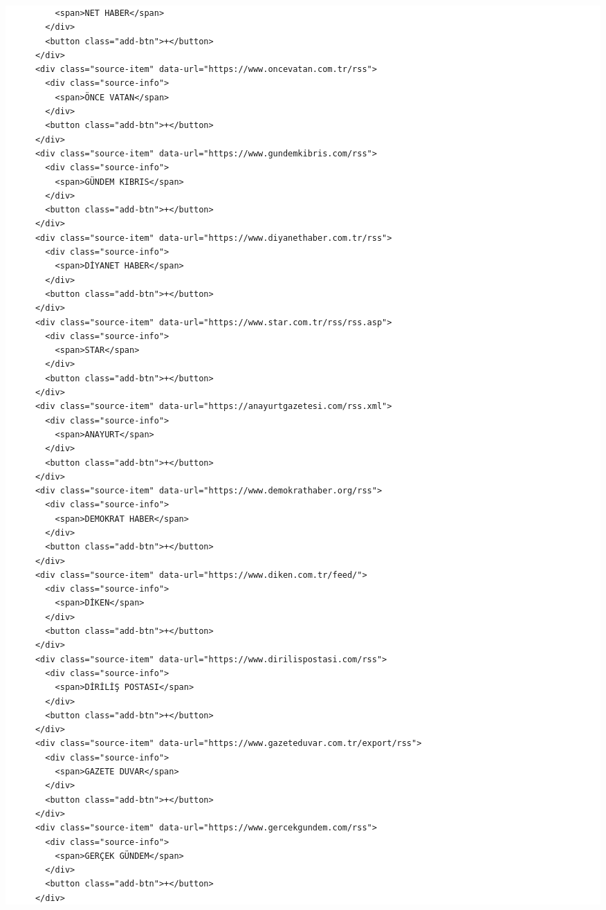               <span>NET HABER</span>
            </div>
            <button class="add-btn">+</button>
          </div>
          <div class="source-item" data-url="https://www.oncevatan.com.tr/rss">
            <div class="source-info">
              <span>ÖNCE VATAN</span>
            </div>
            <button class="add-btn">+</button>
          </div>
          <div class="source-item" data-url="https://www.gundemkibris.com/rss">
            <div class="source-info">
              <span>GÜNDEM KIBRIS</span>
            </div>
            <button class="add-btn">+</button>
          </div>
          <div class="source-item" data-url="https://www.diyanethaber.com.tr/rss">
            <div class="source-info">
              <span>DİYANET HABER</span>
            </div>
            <button class="add-btn">+</button>
          </div>
          <div class="source-item" data-url="https://www.star.com.tr/rss/rss.asp">
            <div class="source-info">
              <span>STAR</span>
            </div>
            <button class="add-btn">+</button>
          </div>
          <div class="source-item" data-url="https://anayurtgazetesi.com/rss.xml">
            <div class="source-info">
              <span>ANAYURT</span>
            </div>
            <button class="add-btn">+</button>
          </div>
          <div class="source-item" data-url="https://www.demokrathaber.org/rss">
            <div class="source-info">
              <span>DEMOKRAT HABER</span>
            </div>
            <button class="add-btn">+</button>
          </div>
          <div class="source-item" data-url="https://www.diken.com.tr/feed/">
            <div class="source-info">
              <span>DİKEN</span>
            </div>
            <button class="add-btn">+</button>
          </div>
          <div class="source-item" data-url="https://www.dirilispostasi.com/rss">
            <div class="source-info">
              <span>DİRİLİŞ POSTASI</span>
            </div>
            <button class="add-btn">+</button>
          </div>
          <div class="source-item" data-url="https://www.gazeteduvar.com.tr/export/rss">
            <div class="source-info">
              <span>GAZETE DUVAR</span>
            </div>
            <button class="add-btn">+</button>
          </div>
          <div class="source-item" data-url="https://www.gercekgundem.com/rss">
            <div class="source-info">
              <span>GERÇEK GÜNDEM</span>
            </div>
            <button class="add-btn">+</button>
          </div>